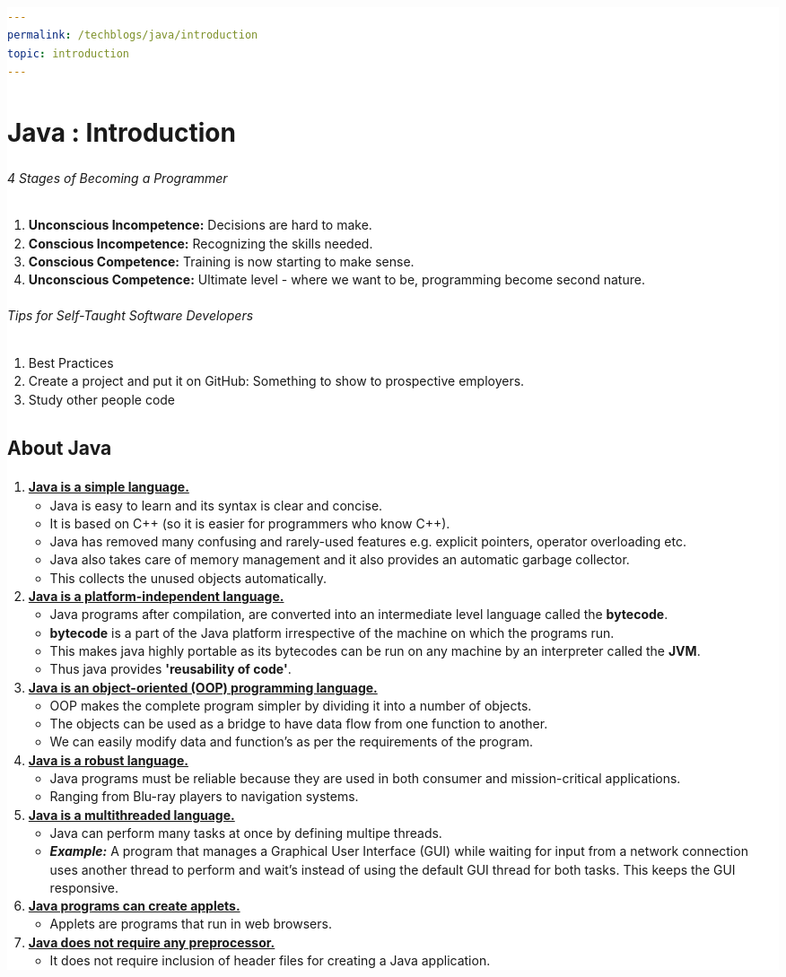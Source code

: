```yaml
---
permalink: /techblogs/java/introduction
topic: introduction
---
```




# Java : Introduction

###### 4 Stages of Becoming a Programmer

1. **Unconscious Incompetence:** Decisions are hard to make.
2. **Conscious Incompetence:** Recognizing the skills needed.
3. **Conscious Competence:** Training is now starting to make sense.
4. **Unconscious Competence:** Ultimate level - where we want to be, programming become second nature.

###### Tips for Self-Taught Software Developers

1. Best Practices
2. Create a project and put it on GitHub: Something to show to prospective employers.
3. Study other people code

## About Java

1. [**Java is a simple language.**]()
    - Java is easy to learn and its syntax is clear and concise. 
    - It is based on C++ (so it is easier for programmers who know C++). 
    - Java has removed many confusing and rarely-used features e.g. explicit pointers, operator overloading etc. 
    - Java also takes care of memory management and it also provides an automatic garbage collector. 
    - This collects the unused objects automatically.
2. [**Java is a platform-independent language.**]()
    - Java programs after compilation, are converted into an intermediate level language called the **bytecode**.
    - **bytecode** is a part of the Java platform irrespective of the machine on which the programs run. 
    - This makes java highly portable as its bytecodes can be run on any machine by an interpreter called the **JVM**.
    - Thus java provides **'reusability of code'**.
3. [**Java is an object-oriented (OOP) programming language.**]()
    - OOP makes the complete program simpler by dividing it into a number of objects. 
    - The objects can be used as a bridge to have data flow from one function to another. 
    - We can easily modify data and function’s as per the requirements of the program.
4. [**Java is a robust language.**]()
    - Java programs must be reliable because they are used in both consumer and mission-critical applications.
    - Ranging from Blu-ray players to navigation systems.
5. [**Java is a multithreaded language.**]()
    - Java can perform many tasks at once by defining multipe threads. 
    - ***Example:*** A program that manages a Graphical User Interface (GUI) while waiting for input from a network connection uses another thread to perform and wait’s instead of using the default GUI thread for both tasks. This keeps the GUI responsive.
6. [**Java programs can create applets.**]()
    - Applets are programs that run in web browsers.
7. [**Java does not require any preprocessor.**]()
    - It does not require inclusion of header files for creating a Java application.
